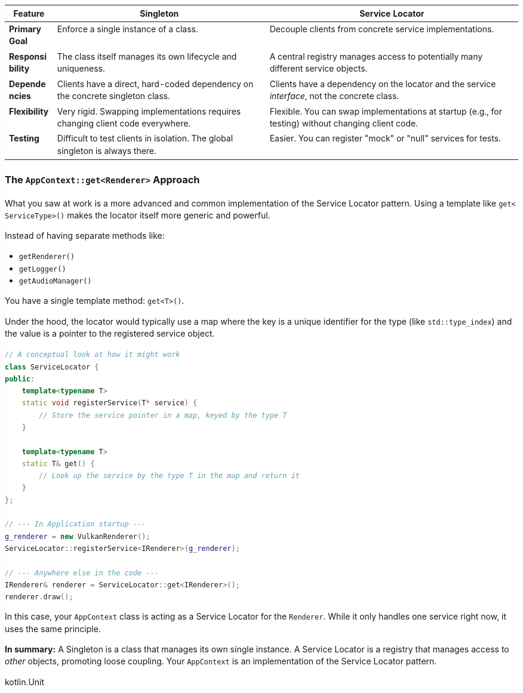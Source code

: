 | Feature             | Singleton                                                                 | Service Locator                                                                    |
| ------------------- | ------------------------------------------------------------------------- | ---------------------------------------------------------------------------------- |
| **Primary Goal**    | Enforce a single instance of a class.                                     | Decouple clients from concrete service implementations.                            |
| **Responsibility**  | The class itself manages its own lifecycle and uniqueness.                | A central registry manages access to potentially many different service objects.   |
| **Dependencies**    | Clients have a direct, hard-coded dependency on the concrete singleton class. | Clients have a dependency on the locator and the service *interface*, not the concrete class. |
| **Flexibility**     | Very rigid. Swapping implementations requires changing client code everywhere. | Flexible. You can swap implementations at startup (e.g., for testing) without changing client code. |
| **Testing**         | Difficult to test clients in isolation. The global singleton is always there. | Easier. You can register "mock" or "null" services for tests.                      |

### The `AppContext::get<Renderer>` Approach

What you saw at work is a more advanced and common implementation of the Service Locator pattern. Using a template like `get<ServiceType>()` makes the locator itself more generic and powerful.

Instead of having separate methods like:
*   `getRenderer()`
*   `getLogger()`
*   `getAudioManager()`

You have a single template method: `get<T>()`.

Under the hood, the locator would typically use a map where the key is a unique identifier for the type (like `std::type_index`) and the value is a pointer to the registered service object.

```cpp
// A conceptual look at how it might work
class ServiceLocator {
public:
    template<typename T>
    static void registerService(T* service) {
        // Store the service pointer in a map, keyed by the type T
    }

    template<typename T>
    static T& get() {
        // Look up the service by the type T in the map and return it
    }
};

// --- In Application startup ---
g_renderer = new VulkanRenderer();
ServiceLocator::registerService<IRenderer>(g_renderer); 

// --- Anywhere else in the code ---
IRenderer& renderer = ServiceLocator::get<IRenderer>();
renderer.draw();
```

In this case, your `AppContext` class is acting as a Service Locator for the `Renderer`. While it only handles one service right now, it uses the same principle.

**In summary:** A Singleton is a class that manages its own single instance. A Service Locator is a registry that manages access to *other* objects, promoting loose coupling. Your `AppContext` is an implementation of the Service Locator pattern.

kotlin.Unit


